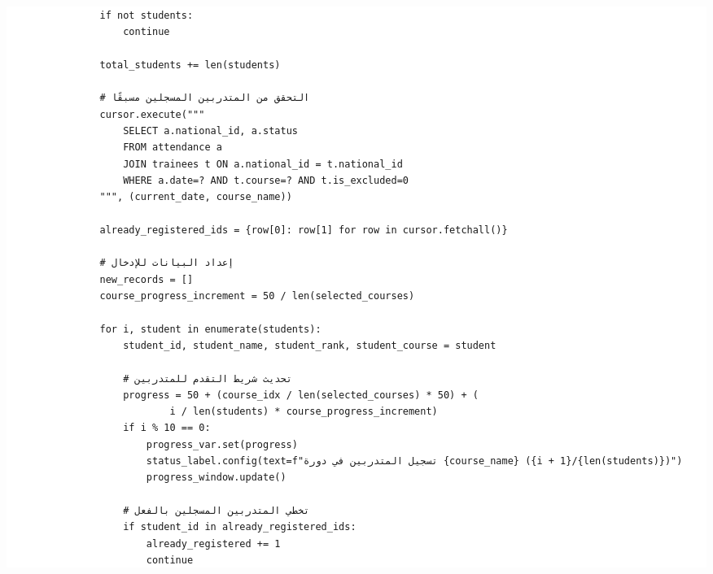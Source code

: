                     if not students:
                        continue

                    total_students += len(students)

                    # التحقق من المتدربين المسجلين مسبقًا
                    cursor.execute("""
                        SELECT a.national_id, a.status
                        FROM attendance a
                        JOIN trainees t ON a.national_id = t.national_id
                        WHERE a.date=? AND t.course=? AND t.is_excluded=0
                    """, (current_date, course_name))

                    already_registered_ids = {row[0]: row[1] for row in cursor.fetchall()}

                    # إعداد البيانات للإدخال
                    new_records = []
                    course_progress_increment = 50 / len(selected_courses)

                    for i, student in enumerate(students):
                        student_id, student_name, student_rank, student_course = student

                        # تحديث شريط التقدم للمتدربين
                        progress = 50 + (course_idx / len(selected_courses) * 50) + (
                                i / len(students) * course_progress_increment)
                        if i % 10 == 0:
                            progress_var.set(progress)
                            status_label.config(text=f"تسجيل المتدربين في دورة {course_name} ({i + 1}/{len(students)})")
                            progress_window.update()

                        # تخطي المتدربين المسجلين بالفعل
                        if student_id in already_registered_ids:
                            already_registered += 1
                            continue

